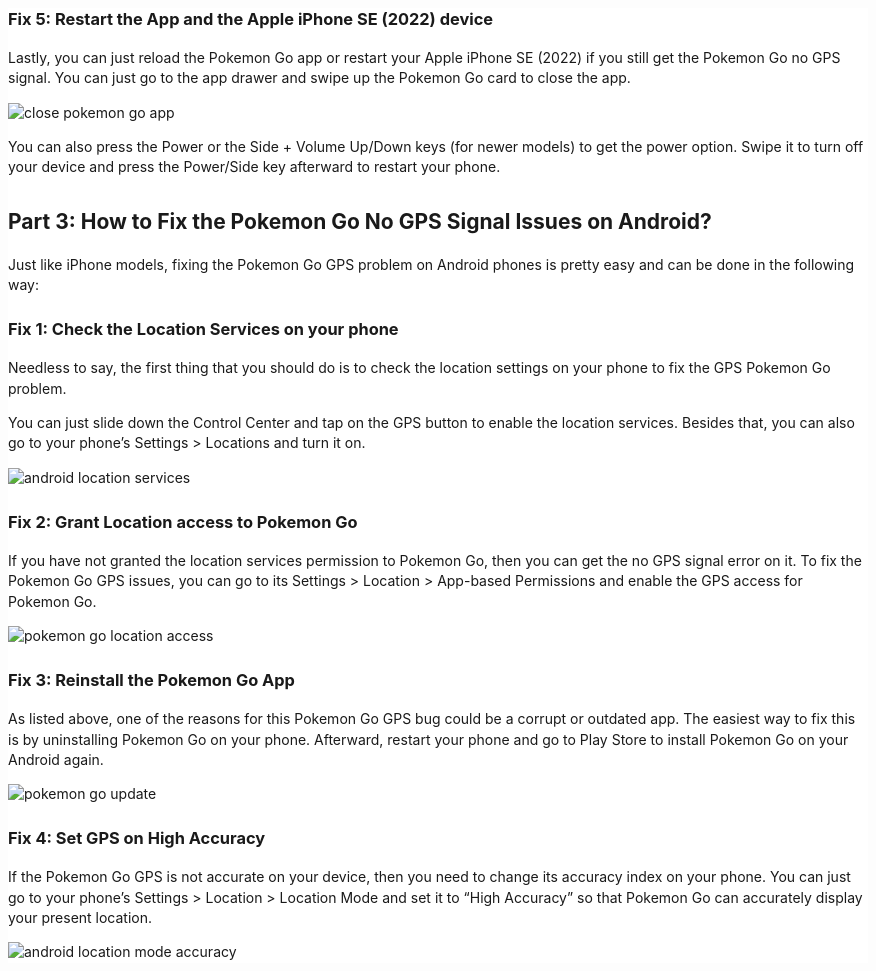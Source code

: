 ### Fix 5: Restart the App and the Apple iPhone SE (2022) device

Lastly, you can just reload the Pokemon Go app or restart your Apple iPhone SE (2022) if you still get the Pokemon Go no GPS signal. You can just go to the app drawer and swipe up the Pokemon Go card to close the app.

![close pokemon go app](https://images.wondershare.com/drfone/2020/pokemon/close-pokemon-go-app.jpg)

You can also press the Power or the Side + Volume Up/Down keys (for newer models) to get the power option. Swipe it to turn off your device and press the Power/Side key afterward to restart your phone.

## Part 3: How to Fix the Pokemon Go No GPS Signal Issues on Android?

Just like iPhone models, fixing the Pokemon Go GPS problem on Android phones is pretty easy and can be done in the following way:

### Fix 1: Check the Location Services on your phone

Needless to say, the first thing that you should do is to check the location settings on your phone to fix the GPS Pokemon Go problem.

You can just slide down the Control Center and tap on the GPS button to enable the location services. Besides that, you can also go to your phone’s Settings > Locations and turn it on.

![android location services](https://images.wondershare.com/drfone/2020/pokemon/android-location-services.jpg)

### Fix 2: Grant Location access to Pokemon Go

If you have not granted the location services permission to Pokemon Go, then you can get the no GPS signal error on it. To fix the Pokemon Go GPS issues, you can go to its Settings > Location > App-based Permissions and enable the GPS access for Pokemon Go.

![pokemon go location access](https://images.wondershare.com/drfone/2020/pokemon/pokemon-go-location-access.jpg)

### Fix 3: Reinstall the Pokemon Go App

As listed above, one of the reasons for this Pokemon Go GPS bug could be a corrupt or outdated app. The easiest way to fix this is by uninstalling Pokemon Go on your phone. Afterward, restart your phone and go to Play Store to install Pokemon Go on your Android again.

![pokemon go update](https://images.wondershare.com/drfone/2020/pokemon/pokemon-go-update.jpg)

### Fix 4: Set GPS on High Accuracy

If the Pokemon Go GPS is not accurate on your device, then you need to change its accuracy index on your phone. You can just go to your phone’s Settings > Location > Location Mode and set it to “High Accuracy” so that Pokemon Go can accurately display your present location.

![android location mode accuracy](https://images.wondershare.com/drfone/2020/pokemon/android-location-mode-accuracy.jpg)

